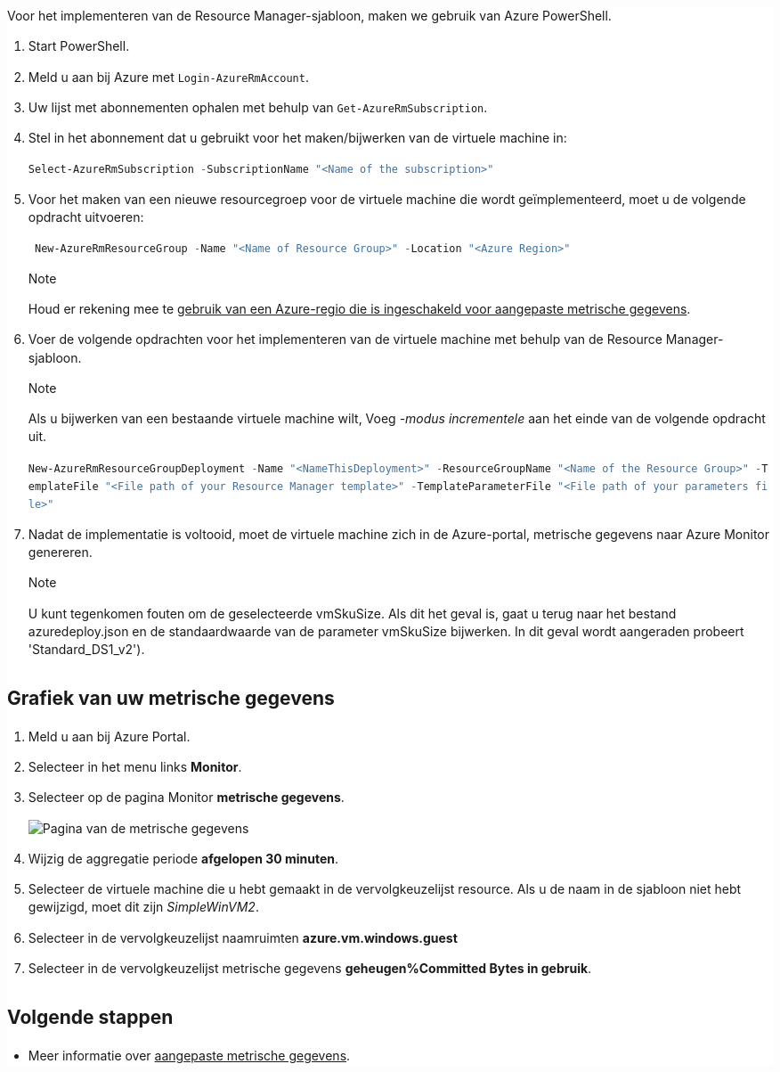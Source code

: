 
Voor het implementeren van de Resource Manager-sjabloon, maken we gebruik van Azure PowerShell.  

1. Start PowerShell. 
1. Meld u aan bij Azure met `Login-AzureRmAccount`.
1. Uw lijst met abonnementen ophalen met behulp van `Get-AzureRmSubscription`.
1. Stel in het abonnement dat u gebruikt voor het maken/bijwerken van de virtuele machine in: 

   ```PowerShell
   Select-AzureRmSubscription -SubscriptionName "<Name of the subscription>" 
   ```
1. Voor het maken van een nieuwe resourcegroep voor de virtuele machine die wordt geïmplementeerd, moet u de volgende opdracht uitvoeren: 

   ```PowerShell
    New-AzureRmResourceGroup -Name "<Name of Resource Group>" -Location "<Azure Region>" 
   ```
   > [!NOTE] 
   > Houd er rekening mee te [gebruik van een Azure-regio die is ingeschakeld voor aangepaste metrische gegevens](metrics-custom-overview.md). 
 
1. Voer de volgende opdrachten voor het implementeren van de virtuele machine met behulp van de Resource Manager-sjabloon.
   > [!NOTE] 
   > Als u bijwerken van een bestaande virtuele machine wilt, Voeg *-modus incrementele* aan het einde van de volgende opdracht uit. 
 
   ```PowerShell
   New-AzureRmResourceGroupDeployment -Name "<NameThisDeployment>" -ResourceGroupName "<Name of the Resource Group>" -TemplateFile "<File path of your Resource Manager template>" -TemplateParameterFile "<File path of your parameters file>" 
   ```
  
1. Nadat de implementatie is voltooid, moet de virtuele machine zich in de Azure-portal, metrische gegevens naar Azure Monitor genereren. 

   > [!NOTE] 
   > U kunt tegenkomen fouten om de geselecteerde vmSkuSize. Als dit het geval is, gaat u terug naar het bestand azuredeploy.json en de standaardwaarde van de parameter vmSkuSize bijwerken. In dit geval wordt aangeraden probeert 'Standard_DS1_v2'). 

## <a name="chart-your-metrics"></a>Grafiek van uw metrische gegevens 

1. Meld u aan bij Azure Portal. 

2. Selecteer in het menu links **Monitor**. 

3. Selecteer op de pagina Monitor **metrische gegevens**. 

   ![Pagina van de metrische gegevens](./media/metrics-store-custom-rest-api/metrics.png) 

4. Wijzig de aggregatie periode **afgelopen 30 minuten**.  

5. Selecteer de virtuele machine die u hebt gemaakt in de vervolgkeuzelijst resource. Als u de naam in de sjabloon niet hebt gewijzigd, moet dit zijn *SimpleWinVM2*.  

6. Selecteer in de vervolgkeuzelijst naamruimten **azure.vm.windows.guest** 

7. Selecteer in de vervolgkeuzelijst metrische gegevens **geheugen\%Committed Bytes in gebruik**.  
 

## <a name="next-steps"></a>Volgende stappen
- Meer informatie over [aangepaste metrische gegevens](metrics-custom-overview.md).
